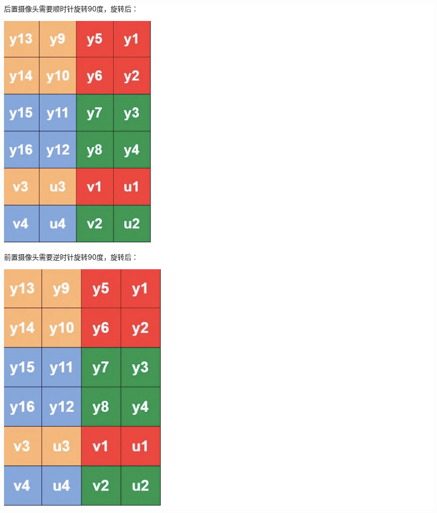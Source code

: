 后置摄像头需要顺时针旋转90度，旋转后：

![image-20210721193242358](.asserts/image-20210721193242358.png)



前置摄像头需要逆时针旋转90度，旋转后：

![image-20210721193317820](.asserts/image-20210721193317820.png)
